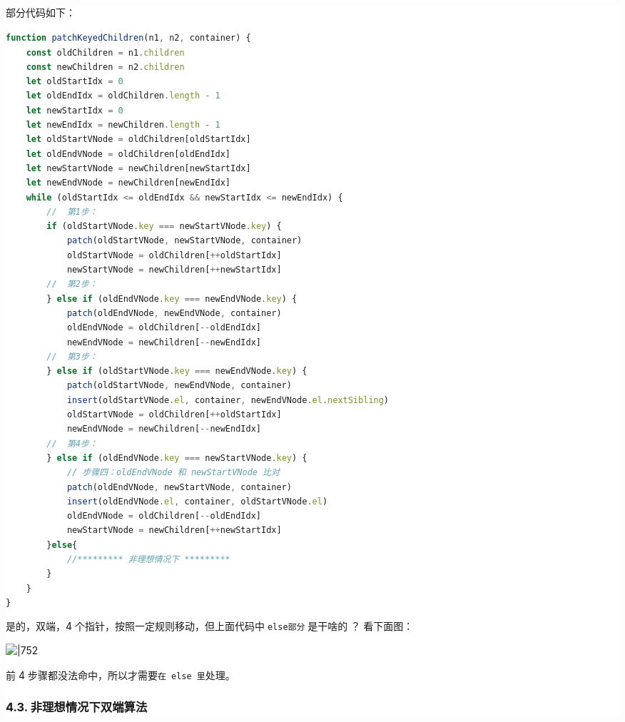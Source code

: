 部分代码如下：

```javascript hl:12
function patchKeyedChildren(n1, n2, container) {
    const oldChildren = n1.children
    const newChildren = n2.children
    let oldStartIdx = 0
    let oldEndIdx = oldChildren.length - 1
    let newStartIdx = 0
    let newEndIdx = newChildren.length - 1
    let oldStartVNode = oldChildren[oldStartIdx]
    let oldEndVNode = oldChildren[oldEndIdx]
    let newStartVNode = newChildren[newStartIdx]
    let newEndVNode = newChildren[newEndIdx]
    while (oldStartIdx <= oldEndIdx && newStartIdx <= newEndIdx) {
        //  第1步：
        if (oldStartVNode.key === newStartVNode.key) {
            patch(oldStartVNode, newStartVNode, container)
            oldStartVNode = oldChildren[++oldStartIdx]
            newStartVNode = newChildren[++newStartIdx]
        //  第2步：	
        } else if (oldEndVNode.key === newEndVNode.key) {
            patch(oldEndVNode, newEndVNode, container)
            oldEndVNode = oldChildren[--oldEndIdx]
            newEndVNode = newChildren[--newEndIdx]
        //  第3步：	
        } else if (oldStartVNode.key === newEndVNode.key) {
            patch(oldStartVNode, newEndVNode, container)
            insert(oldStartVNode.el, container, newEndVNode.el.nextSibling)
            oldStartVNode = oldChildren[++oldStartIdx]
            newEndVNode = newChildren[--newEndIdx]
        //  第4步：
        } else if (oldEndVNode.key === newStartVNode.key) {
            // 步骤四：oldEndVNode 和 newStartVNode 比对
            patch(oldEndVNode, newStartVNode, container)
            insert(oldEndVNode.el, container, oldStartVNode.el)
            oldEndVNode = oldChildren[--oldEndIdx]
            newStartVNode = newChildren[++newStartIdx]
        }else{
            //********* 非理想情况下 *********
        }
    }
}
```

是的，双端，4 个指针，按照一定规则移动，但上面代码中 `else部分` 是干啥的 ？ 看下面图：

![|752](https://832-1310531898.cos.ap-beijing.myqcloud.com/d11a8399be49347401c33b5b4af09f78.png)

前 4 步骤都没法命中，所以才需要`在 else 里`处理。

### 4.3. 非理想情况下双端算法
